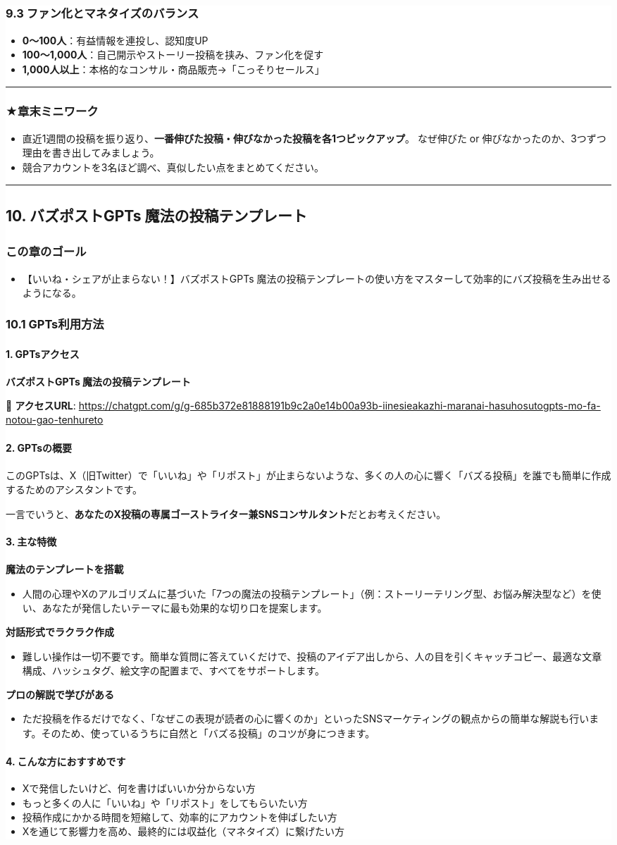 ### 9.3 ファン化とマネタイズのバランス

- **0〜100人**：有益情報を連投し、認知度UP
- **100〜1,000人**：自己開示やストーリー投稿を挟み、ファン化を促す
- **1,000人以上**：本格的なコンサル・商品販売→「こっそりセールス」

---

### ★章末ミニワーク

- 直近1週間の投稿を振り返り、**一番伸びた投稿・伸びなかった投稿を各1つピックアップ**。
  なぜ伸びた or 伸びなかったのか、3つずつ理由を書き出してみましょう。
- 競合アカウントを3名ほど調べ、真似したい点をまとめてください。

---

## 10. バズポストGPTs 魔法の投稿テンプレート

### この章のゴール

- 【いいね・シェアが止まらない！】バズポストGPTs 魔法の投稿テンプレートの使い方をマスターして効率的にバズ投稿を生み出せるようになる。

### 10.1 GPTs利用方法

#### 1. GPTsアクセス

**バズポストGPTs 魔法の投稿テンプレート**

🔗 **アクセスURL**: https://chatgpt.com/g/g-685b372e81888191b9c2a0e14b00a93b-iinesieakazhi-maranai-hasuhosutogpts-mo-fa-notou-gao-tenhureto

#### 2. GPTsの概要

このGPTsは、X（旧Twitter）で「いいね」や「リポスト」が止まらないような、多くの人の心に響く「バズる投稿」を誰でも簡単に作成するためのアシスタントです。

一言でいうと、**あなたのX投稿の専属ゴーストライター兼SNSコンサルタント**だとお考えください。

#### 3. 主な特徴

**魔法のテンプレートを搭載**
- 人間の心理やXのアルゴリズムに基づいた「7つの魔法の投稿テンプレート」（例：ストーリーテリング型、お悩み解決型など）を使い、あなたが発信したいテーマに最も効果的な切り口を提案します。

**対話形式でラクラク作成**
- 難しい操作は一切不要です。簡単な質問に答えていくだけで、投稿のアイデア出しから、人の目を引くキャッチコピー、最適な文章構成、ハッシュタグ、絵文字の配置まで、すべてをサポートします。

**プロの解説で学びがある**
- ただ投稿を作るだけでなく、「なぜこの表現が読者の心に響くのか」といったSNSマーケティングの観点からの簡単な解説も行います。そのため、使っているうちに自然と「バズる投稿」のコツが身につきます。

#### 4. こんな方におすすめです

- Xで発信したいけど、何を書けばいいか分からない方
- もっと多くの人に「いいね」や「リポスト」をしてもらいたい方
- 投稿作成にかかる時間を短縮して、効率的にアカウントを伸ばしたい方
- Xを通じて影響力を高め、最終的には収益化（マネタイズ）に繋げたい方
